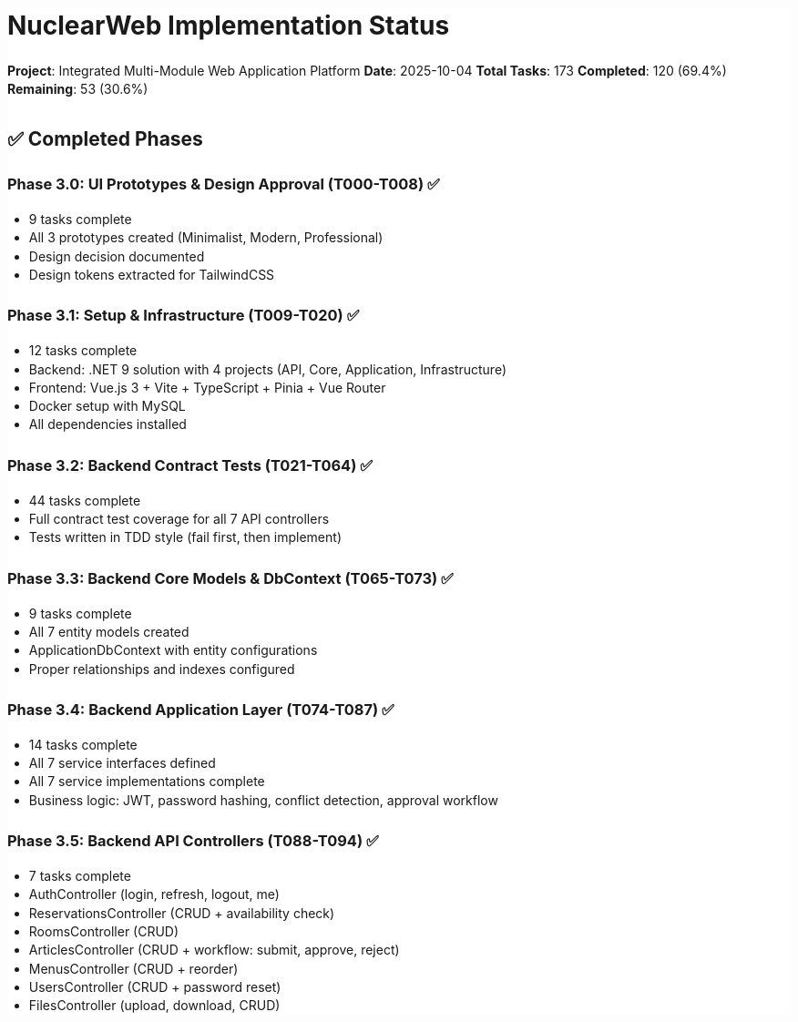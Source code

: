 # NuclearWeb Implementation Status

**Project**: Integrated Multi-Module Web Application Platform
**Date**: 2025-10-04
**Total Tasks**: 173
**Completed**: 120 (69.4%)
**Remaining**: 53 (30.6%)

## ✅ Completed Phases

### Phase 3.0: UI Prototypes & Design Approval (T000-T008) ✅
- 9 tasks complete
- All 3 prototypes created (Minimalist, Modern, Professional)
- Design decision documented
- Design tokens extracted for TailwindCSS

### Phase 3.1: Setup & Infrastructure (T009-T020) ✅
- 12 tasks complete
- Backend: .NET 9 solution with 4 projects (API, Core, Application, Infrastructure)
- Frontend: Vue.js 3 + Vite + TypeScript + Pinia + Vue Router
- Docker setup with MySQL
- All dependencies installed

### Phase 3.2: Backend Contract Tests (T021-T064) ✅
- 44 tasks complete
- Full contract test coverage for all 7 API controllers
- Tests written in TDD style (fail first, then implement)

### Phase 3.3: Backend Core Models & DbContext (T065-T073) ✅
- 9 tasks complete
- All 7 entity models created
- ApplicationDbContext with entity configurations
- Proper relationships and indexes configured

### Phase 3.4: Backend Application Layer (T074-T087) ✅
- 14 tasks complete
- All 7 service interfaces defined
- All 7 service implementations complete
- Business logic: JWT, password hashing, conflict detection, approval workflow

### Phase 3.5: Backend API Controllers (T088-T094) ✅
- 7 tasks complete
- AuthController (login, refresh, logout, me)
- ReservationsController (CRUD + availability check)
- RoomsController (CRUD)
- ArticlesController (CRUD + workflow: submit, approve, reject)
- MenusController (CRUD + reorder)
- UsersController (CRUD + password reset)
- FilesController (upload, download, CRUD)
